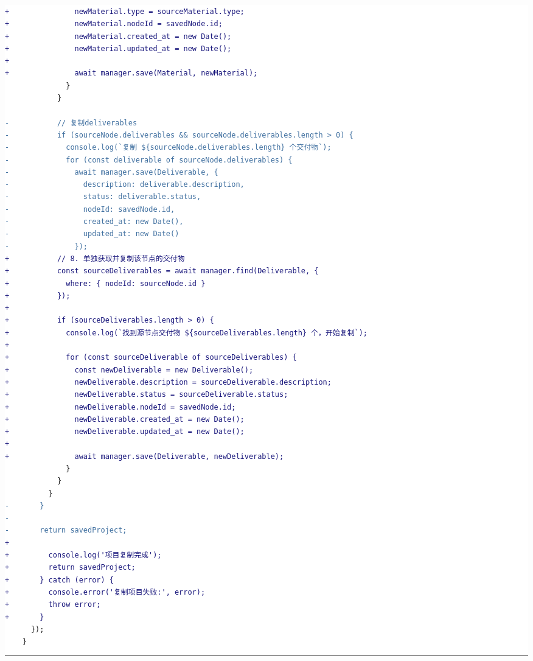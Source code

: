 ```diff
+               newMaterial.type = sourceMaterial.type;
+               newMaterial.nodeId = savedNode.id;
+               newMaterial.created_at = new Date();
+               newMaterial.updated_at = new Date();
+               
+               await manager.save(Material, newMaterial);
              }
            }
            
-           // 复制deliverables
-           if (sourceNode.deliverables && sourceNode.deliverables.length > 0) {
-             console.log(`复制 ${sourceNode.deliverables.length} 个交付物`);
-             for (const deliverable of sourceNode.deliverables) {
-               await manager.save(Deliverable, {
-                 description: deliverable.description,
-                 status: deliverable.status,
-                 nodeId: savedNode.id,
-                 created_at: new Date(),
-                 updated_at: new Date()
-               });
+           // 8. 单独获取并复制该节点的交付物
+           const sourceDeliverables = await manager.find(Deliverable, {
+             where: { nodeId: sourceNode.id }
+           });
+           
+           if (sourceDeliverables.length > 0) {
+             console.log(`找到源节点交付物 ${sourceDeliverables.length} 个，开始复制`);
+             
+             for (const sourceDeliverable of sourceDeliverables) {
+               const newDeliverable = new Deliverable();
+               newDeliverable.description = sourceDeliverable.description;
+               newDeliverable.status = sourceDeliverable.status;
+               newDeliverable.nodeId = savedNode.id;
+               newDeliverable.created_at = new Date();
+               newDeliverable.updated_at = new Date();
+               
+               await manager.save(Deliverable, newDeliverable);
              }
            }
          }
-       }
-       
-       return savedProject;
+         
+         console.log('项目复制完成');
+         return savedProject;
+       } catch (error) {
+         console.error('复制项目失败:', error);
+         throw error;
+       }
      });
    }
```

---